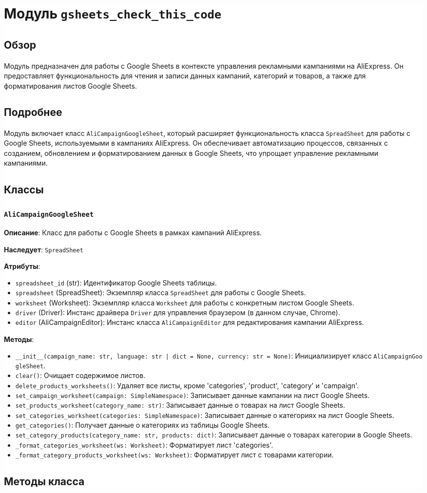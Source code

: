 # Модуль `gsheets_check_this_code`

## Обзор

Модуль предназначен для работы с Google Sheets в контексте управления рекламными кампаниями на AliExpress. Он предоставляет функциональность для чтения и записи данных кампаний, категорий и товаров, а также для форматирования листов Google Sheets.

## Подробнее

Модуль включает класс `AliCampaignGoogleSheet`, который расширяет функциональность класса `SpreadSheet` для работы с Google Sheets, используемыми в кампаниях AliExpress. Он обеспечивает автоматизацию процессов, связанных с созданием, обновлением и форматированием данных в Google Sheets, что упрощает управление рекламными кампаниями.

## Классы

### `AliCampaignGoogleSheet`

**Описание**: Класс для работы с Google Sheets в рамках кампаний AliExpress.

**Наследует**: `SpreadSheet`

**Атрибуты**:
- `spreadsheet_id` (str): Идентификатор Google Sheets таблицы.
- `spreadsheet` (SpreadSheet): Экземпляр класса `SpreadSheet` для работы с Google Sheets.
- `worksheet` (Worksheet): Экземпляр класса `Worksheet` для работы с конкретным листом Google Sheets.
- `driver` (Driver): Инстанс драйвера `Driver` для управления браузером (в данном случае, Chrome).
- `editor` (AliCampaignEditor): Инстанс класса `AliCampaignEditor` для редактирования кампании AliExpress.

**Методы**:
- `__init__(campaign_name: str, language: str | dict = None, currency: str = None)`: Инициализирует класс `AliCampaignGoogleSheet`.
- `clear()`: Очищает содержимое листов.
- `delete_products_worksheets()`: Удаляет все листы, кроме 'categories', 'product', 'category' и 'campaign'.
- `set_campaign_worksheet(campaign: SimpleNamespace)`: Записывает данные кампании на лист Google Sheets.
- `set_products_worksheet(category_name: str)`: Записывает данные о товарах на лист Google Sheets.
- `set_categories_worksheet(categories: SimpleNamespace)`: Записывает данные о категориях на лист Google Sheets.
- `get_categories()`: Получает данные о категориях из таблицы Google Sheets.
- `set_category_products(category_name: str, products: dict)`: Записывает данные о товарах категории в Google Sheets.
- `_format_categories_worksheet(ws: Worksheet)`: Форматирует лист 'categories'.
- `_format_category_products_worksheet(ws: Worksheet)`: Форматирует лист с товарами категории.

## Методы класса
